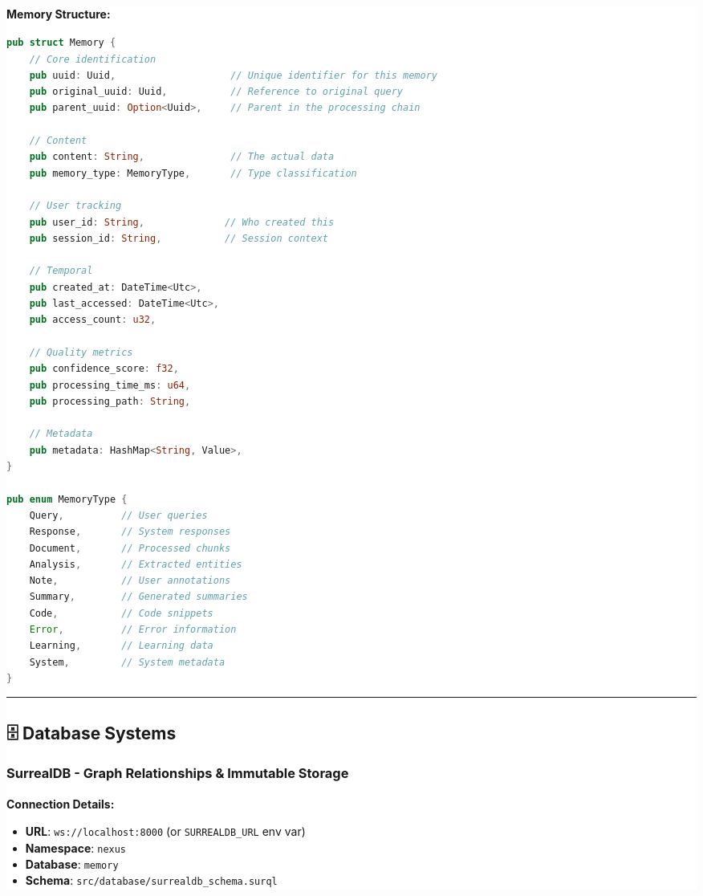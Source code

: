 **Memory Structure:**
```rust
pub struct Memory {
    // Core identification
    pub uuid: Uuid,                    // Unique identifier for this memory
    pub original_uuid: Uuid,           // Reference to original query
    pub parent_uuid: Option<Uuid>,     // Parent in the processing chain
    
    // Content
    pub content: String,               // The actual data
    pub memory_type: MemoryType,       // Type classification
    
    // User tracking
    pub user_id: String,              // Who created this
    pub session_id: String,           // Session context
    
    // Temporal
    pub created_at: DateTime<Utc>,
    pub last_accessed: DateTime<Utc>,
    pub access_count: u32,
    
    // Quality metrics
    pub confidence_score: f32,
    pub processing_time_ms: u64,
    pub processing_path: String,
    
    // Metadata
    pub metadata: HashMap<String, Value>,
}

pub enum MemoryType {
    Query,          // User queries
    Response,       // System responses
    Document,       // Processed chunks
    Analysis,       // Extracted entities
    Note,           // User annotations
    Summary,        // Generated summaries
    Code,           // Code snippets
    Error,          // Error information
    Learning,       // Learning data
    System,         // System metadata
}
```

---

## 🗄️ Database Systems

### SurrealDB - Graph Relationships & Immutable Storage

**Connection Details:**
- **URL**: `ws://localhost:8000` (or `SURREALDB_URL` env var)
- **Namespace**: `nexus`
- **Database**: `memory`
- **Schema**: `src/database/surrealdb_schema.surql`
